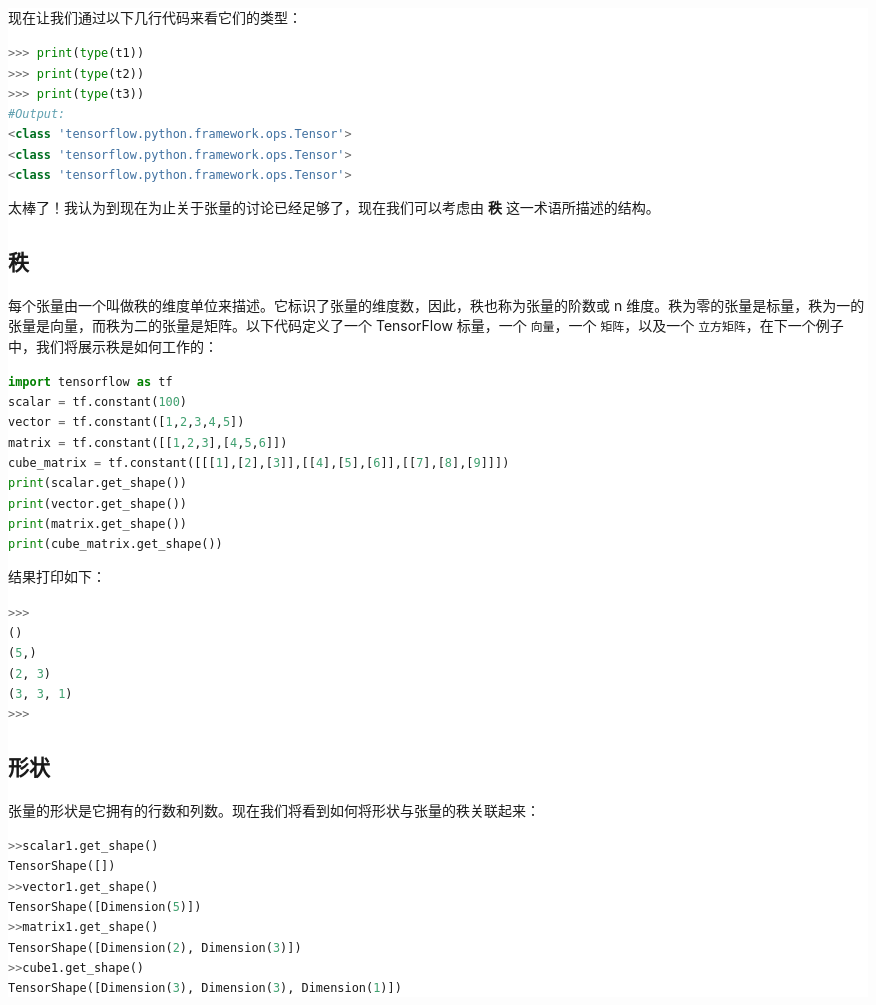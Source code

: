 现在让我们通过以下几行代码来看它们的类型：

```py
>>> print(type(t1))
>>> print(type(t2))
>>> print(type(t3))
#Output:
<class 'tensorflow.python.framework.ops.Tensor'>
<class 'tensorflow.python.framework.ops.Tensor'>
<class 'tensorflow.python.framework.ops.Tensor'>
```

太棒了！我认为到现在为止关于张量的讨论已经足够了，现在我们可以考虑由 **秩** 这一术语所描述的结构。

## 秩

每个张量由一个叫做秩的维度单位来描述。它标识了张量的维度数，因此，秩也称为张量的阶数或 n 维度。秩为零的张量是标量，秩为一的张量是向量，而秩为二的张量是矩阵。以下代码定义了一个 TensorFlow 标量，一个 `向量`，一个 `矩阵`，以及一个 `立方矩阵`，在下一个例子中，我们将展示秩是如何工作的：

```py
import tensorflow as tf
scalar = tf.constant(100)
vector = tf.constant([1,2,3,4,5])
matrix = tf.constant([[1,2,3],[4,5,6]])
cube_matrix = tf.constant([[[1],[2],[3]],[[4],[5],[6]],[[7],[8],[9]]])
print(scalar.get_shape())
print(vector.get_shape())
print(matrix.get_shape())
print(cube_matrix.get_shape())
```

结果打印如下：

```py
>>>
()
(5,)
(2, 3)
(3, 3, 1)
>>>
```

## 形状

张量的形状是它拥有的行数和列数。现在我们将看到如何将形状与张量的秩关联起来：

```py
>>scalar1.get_shape()
TensorShape([])
>>vector1.get_shape()
TensorShape([Dimension(5)])
>>matrix1.get_shape()
TensorShape([Dimension(2), Dimension(3)])
>>cube1.get_shape()
TensorShape([Dimension(3), Dimension(3), Dimension(1)])
```
